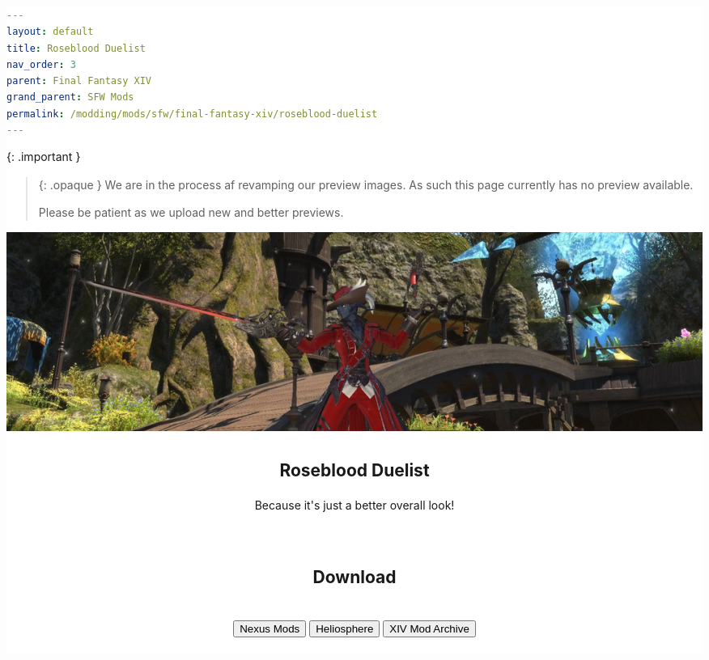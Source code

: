 ```yaml
---
layout: default
title: Roseblood Duelist
nav_order: 3
parent: Final Fantasy XIV
grand_parent: SFW Mods
permalink: /modding/mods/sfw/final-fantasy-xiv/roseblood-duelist
---
```


{: .important }
> {: .opaque }
> We are in the process af revamping our preview images. As such this page currently has no preview available.
>
> Please be patient as we upload new and better previews.

<div class="card">
  <img width="100%" height="auto" class="block" src="../../../../assets/images/modding/mods/sfw/roseblood-duelist.webp" /> 
  <div class="container">
    <h2 class="text-small" style="text-align:center">Roseblood Duelist</h2>
    <p class="text-small" style="text-align:center">Because it's just a better overall look!</p>
    <br />
    <h2 class="text-small" style="text-align:center">Download</h2>
    <br />
    <span class="fs-3">
      <div align="center" class="text-small">
        <a href="https://www.nexusmods.com/finalfantasy14/mods/2411" target="_blank">
          <button type="button" name="button" class="btn">Nexus Mods</button></a> 
        <a href="https://heliosphere.app/mod/5w9m2enmw16ys40x0v310v269m" target="_blank">
          <button type="button" name="button" class="btn">Heliosphere</button></a> 
        <a href="https://www.xivmodarchive.com/modid/137286" target="_blank">
          <button type="button" name="button" class="btn">XIV Mod Archive</button></a>
      </div>
    </span>
    <br />
  </div>
</div>